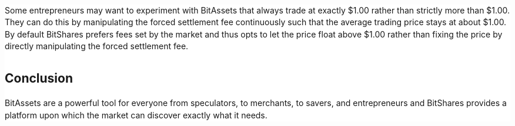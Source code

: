 Some entrepreneurs may want to experiment with BitAssets that always trade at exactly $1.00 rather than strictly more
than $1.00.   They can do this by manipulating the forced settlement fee continuously such that the average trading
price stays at about $1.00.   By default BitShares prefers fees set by the market and thus opts to let the price float
above $1.00 rather than fixing the price by directly manipulating the forced settlement fee.

## Conclusion

BitAssets are a powerful tool for everyone from speculators, to merchants, to savers, and entrepreneurs and BitShares
provides a platform upon which the market can discover exactly what it needs.
